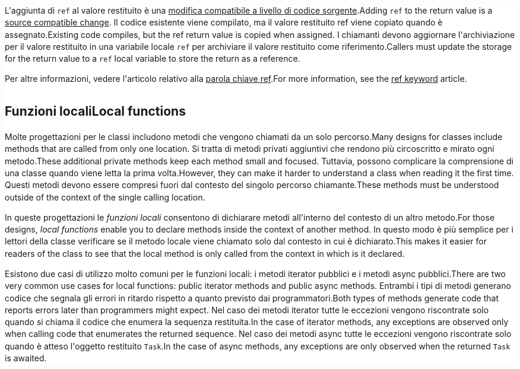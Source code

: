<span data-ttu-id="8fe0d-292">L'aggiunta di `ref` al valore restituito è una [modifica compatibile a livello di codice sorgente](version-update-considerations.md#source-compatible-changes).</span><span class="sxs-lookup"><span data-stu-id="8fe0d-292">Adding `ref` to the return value is a [source compatible change](version-update-considerations.md#source-compatible-changes).</span></span> <span data-ttu-id="8fe0d-293">Il codice esistente viene compilato, ma il valore restituito ref viene copiato quando è assegnato.</span><span class="sxs-lookup"><span data-stu-id="8fe0d-293">Existing code compiles, but the ref return value is copied when assigned.</span></span> <span data-ttu-id="8fe0d-294">I chiamanti devono aggiornare l'archiviazione per il valore restituito in una variabile locale `ref` per archiviare il valore restituito come riferimento.</span><span class="sxs-lookup"><span data-stu-id="8fe0d-294">Callers must update the storage for the return value to a `ref` local variable to store the return as a reference.</span></span>

<span data-ttu-id="8fe0d-295">Per altre informazioni, vedere l'articolo relativo alla [parola chiave ref](../language-reference/keywords/ref.md).</span><span class="sxs-lookup"><span data-stu-id="8fe0d-295">For more information, see the [ref keyword](../language-reference/keywords/ref.md) article.</span></span>

## <a name="local-functions"></a><span data-ttu-id="8fe0d-296">Funzioni locali</span><span class="sxs-lookup"><span data-stu-id="8fe0d-296">Local functions</span></span>

<span data-ttu-id="8fe0d-297">Molte progettazioni per le classi includono metodi che vengono chiamati da un solo percorso.</span><span class="sxs-lookup"><span data-stu-id="8fe0d-297">Many designs for classes include methods that are called from only one location.</span></span> <span data-ttu-id="8fe0d-298">Si tratta di metodi privati aggiuntivi che rendono più circoscritto e mirato ogni metodo.</span><span class="sxs-lookup"><span data-stu-id="8fe0d-298">These additional private methods keep each method small and focused.</span></span> <span data-ttu-id="8fe0d-299">Tuttavia, possono complicare la comprensione di una classe quando viene letta la prima volta.</span><span class="sxs-lookup"><span data-stu-id="8fe0d-299">However, they can make it harder to understand a class when reading it the first time.</span></span> <span data-ttu-id="8fe0d-300">Questi metodi devono essere compresi fuori dal contesto del singolo percorso chiamante.</span><span class="sxs-lookup"><span data-stu-id="8fe0d-300">These methods must be understood outside of the context of the single calling location.</span></span>

<span data-ttu-id="8fe0d-301">In queste progettazioni le *funzioni locali* consentono di dichiarare metodi all'interno del contesto di un altro metodo.</span><span class="sxs-lookup"><span data-stu-id="8fe0d-301">For those designs, *local functions* enable you to declare methods inside the context of another method.</span></span> <span data-ttu-id="8fe0d-302">In questo modo è più semplice per i lettori della classe verificare se il metodo locale viene chiamato solo dal contesto in cui è dichiarato.</span><span class="sxs-lookup"><span data-stu-id="8fe0d-302">This makes it easier for readers of the class to see that the local method is only called from the context in which is it declared.</span></span>

<span data-ttu-id="8fe0d-303">Esistono due casi di utilizzo molto comuni per le funzioni locali: i metodi iterator pubblici e i metodi async pubblici.</span><span class="sxs-lookup"><span data-stu-id="8fe0d-303">There are two very common use cases for local functions: public iterator methods and public async methods.</span></span> <span data-ttu-id="8fe0d-304">Entrambi i tipi di metodi generano codice che segnala gli errori in ritardo rispetto a quanto previsto dai programmatori.</span><span class="sxs-lookup"><span data-stu-id="8fe0d-304">Both types of methods generate code that reports errors later than programmers might expect.</span></span> <span data-ttu-id="8fe0d-305">Nel caso dei metodi iterator tutte le eccezioni vengono riscontrate solo quando si chiama il codice che enumera la sequenza restituita.</span><span class="sxs-lookup"><span data-stu-id="8fe0d-305">In the case of iterator methods, any exceptions are observed only when calling code that enumerates the returned sequence.</span></span> <span data-ttu-id="8fe0d-306">Nel caso dei metodi async tutte le eccezioni vengono riscontrate solo quando è atteso l'oggetto restituito `Task`.</span><span class="sxs-lookup"><span data-stu-id="8fe0d-306">In the case of async methods, any exceptions are only observed when the returned `Task` is awaited.</span></span>
